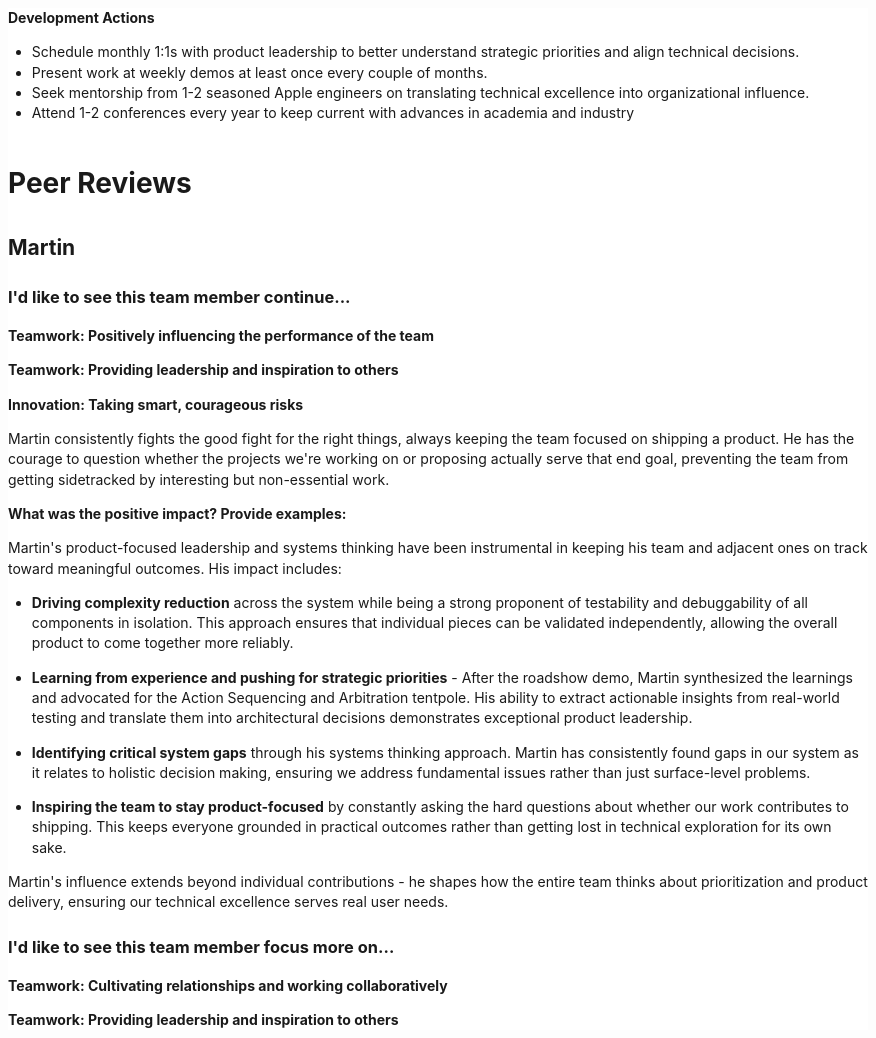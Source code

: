 **Development Actions**
- Schedule monthly 1:1s with product leadership to better understand strategic priorities and align technical decisions.
- Present work at weekly demos at least once every couple of months.
- Seek mentorship from 1-2 seasoned Apple engineers on translating technical excellence into organizational influence.
- Attend 1-2 conferences every year to keep current with advances in academia and industry


# Peer Reviews
## Martin
### I'd like to see this team member continue...

**Teamwork: Positively influencing the performance of the team**

**Teamwork: Providing leadership and inspiration to others**

**Innovation: Taking smart, courageous risks**

Martin consistently fights the good fight for the right things, always keeping the team focused on shipping a product. He has the courage to question whether the projects we're working on or proposing actually serve that end goal, preventing the team from getting sidetracked by interesting but non-essential work.

**What was the positive impact? Provide examples:**

Martin's product-focused leadership and systems thinking have been instrumental in keeping his team and adjacent ones on track toward meaningful outcomes. His impact includes:

- **Driving complexity reduction** across the system while being a strong proponent of testability and debuggability of all components in isolation. This approach ensures that individual pieces can be validated independently, allowing the overall product to come together more reliably.

- **Learning from experience and pushing for strategic priorities** - After the roadshow demo, Martin synthesized the learnings and advocated for the Action Sequencing and Arbitration tentpole. His ability to extract actionable insights from real-world testing and translate them into architectural decisions demonstrates exceptional product leadership.

- **Identifying critical system gaps** through his systems thinking approach. Martin has consistently found gaps in our system as it relates to holistic decision making, ensuring we address fundamental issues rather than just surface-level problems.

- **Inspiring the team to stay product-focused** by constantly asking the hard questions about whether our work contributes to shipping. This keeps everyone grounded in practical outcomes rather than getting lost in technical exploration for its own sake.

Martin's influence extends beyond individual contributions - he shapes how the entire team thinks about prioritization and product delivery, ensuring our technical excellence serves real user needs.

### I'd like to see this team member focus more on…

**Teamwork: Cultivating relationships and working collaboratively**

**Teamwork: Providing leadership and inspiration to others**
